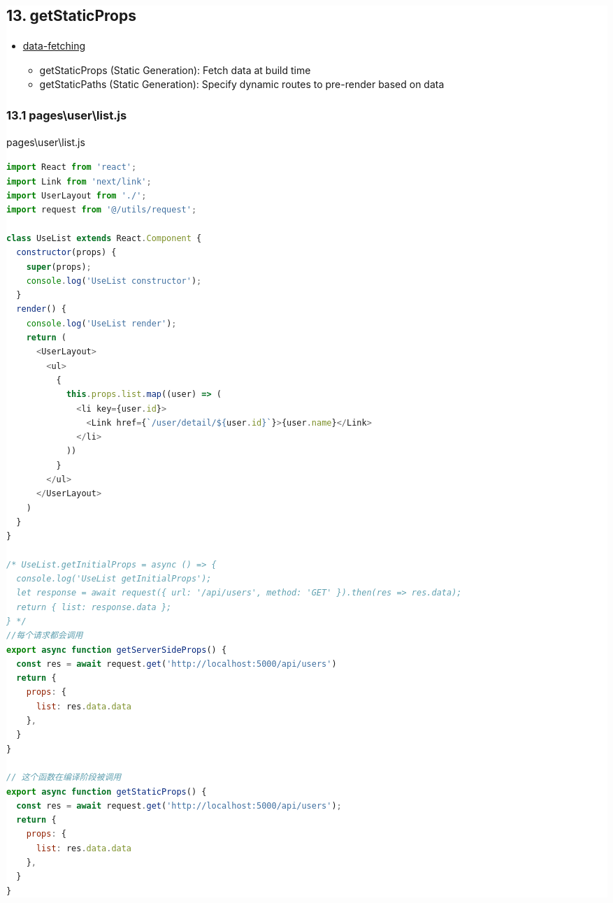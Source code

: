  ## 13\. getStaticProps 

* [data-fetching](https://nextjs.org/docs/basic-features/data-fetching)

  * getStaticProps (Static Generation): Fetch data at build time
  * getStaticPaths (Static Generation): Specify dynamic routes to pre-render based on data

 ### 13.1 pages\\user\\list.js 

pages\\user\\list.js

```javascript
import React from 'react';
import Link from 'next/link';
import UserLayout from './';
import request from '@/utils/request';

class UseList extends React.Component {
  constructor(props) {
    super(props);
    console.log('UseList constructor');
  }
  render() {
    console.log('UseList render');
    return (
      <UserLayout>
        <ul>
          {
            this.props.list.map((user) => (
              <li key={user.id}>
                <Link href={`/user/detail/${user.id}`}>{user.name}</Link>
              </li>
            ))
          }
        </ul>
      </UserLayout>
    )
  }
}

/* UseList.getInitialProps = async () => {
  console.log('UseList getInitialProps');
  let response = await request({ url: '/api/users', method: 'GET' }).then(res => res.data);
  return { list: response.data };
} */
//每个请求都会调用
export async function getServerSideProps() {
  const res = await request.get('http://localhost:5000/api/users')
  return {
    props: {
      list: res.data.data
    },
  }
}

// 这个函数在编译阶段被调用
export async function getStaticProps() {
  const res = await request.get('http://localhost:5000/api/users');
  return {
    props: {
      list: res.data.data
    },
  }
}
```